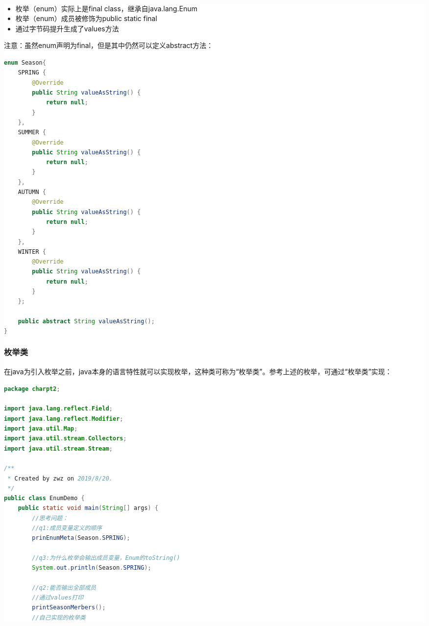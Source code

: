 - 枚举（enum）实际上是final class，继承自java.lang.Enum
- 枚举（enum）成员被修饰为public static final
- 通过字节码提升生成了values方法

注意：虽然enum声明为final，但是其中仍然可以定义abstract方法：

```java
enum Season{
    SPRING {
        @Override
        public String valueAsString() {
            return null;
        }
    },
    SUMMER {
        @Override
        public String valueAsString() {
            return null;
        }
    },
    AUTUMN {
        @Override
        public String valueAsString() {
            return null;
        }
    },
    WINTER {
        @Override
        public String valueAsString() {
            return null;
        }
    };

    public abstract String valueAsString();
}
```

### 枚举类

​	在java为引入枚举之前，java本身的语言特性就可以实现枚举，这种类可称为“枚举类”。参考上述的枚举，可通过“枚举类”实现：

```java
package charpt2;

import java.lang.reflect.Field;
import java.lang.reflect.Modifier;
import java.util.Map;
import java.util.stream.Collectors;
import java.util.stream.Stream;

/**
 * Created by zwz on 2019/8/20.
 */
public class EnumDemo {
    public static void main(String[] args) {
        //思考问题：
        //q1:成员变量定义的顺序
        prinEnumMeta(Season.SPRING);

        //q3:为什么枚举会输出成员变量，Enum的toString()
        System.out.println(Season.SPRING);

        //q2:能否输出全部成员
        //通过values打印
        printSeasonMerbers();
        //自己实现的枚举类
```